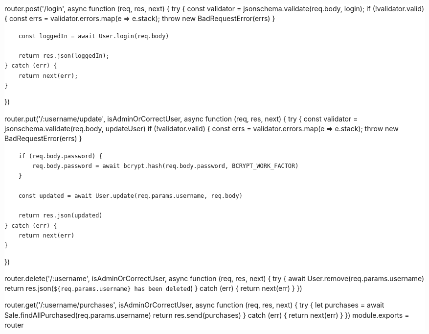 router.post('/login', async function (req, res, next) {
    try {
        const validator = jsonschema.validate(req.body, login);
        if (!validator.valid) {
            const errs = validator.errors.map(e => e.stack);
            throw new BadRequestError(errs)
        }

        const loggedIn = await User.login(req.body)

        return res.json(loggedIn);
    } catch (err) {
        return next(err);
    }
})

router.put('/:username/update', isAdminOrCorrectUser, async function (req, res, next) {
    try {
        const validator = jsonschema.validate(req.body, updateUser)
        if (!validator.valid) {
            const errs = validator.errors.map(e => e.stack);
            throw new BadRequestError(errs)
        }

        if (req.body.password) {
            req.body.password = await bcrypt.hash(req.body.password, BCRYPT_WORK_FACTOR)
        }

        const updated = await User.update(req.params.username, req.body)

        return res.json(updated)
    } catch (err) {
        return next(err)
    }
})

router.delete('/:username', isAdminOrCorrectUser, async function (req, res, next) {
    try {
        await User.remove(req.params.username)
        return res.json(`${req.params.username} has been deleted`)
    } catch (err) {
        return next(err)
    }
})

router.get('/:username/purchases', isAdminOrCorrectUser, async function (req, res, next) {
    try {
        let purchases = await Sale.findAllPurchased(req.params.username)
        return res.send(purchases)
    } catch (err) {
        return next(err)
    }
})
module.exports = router
